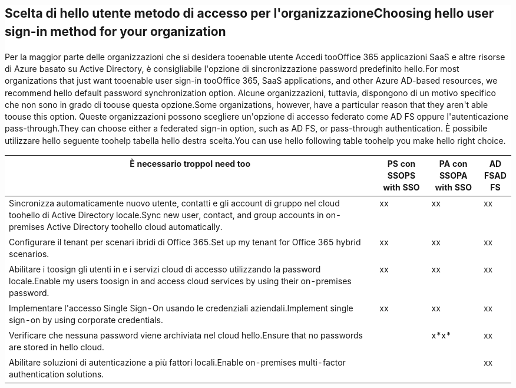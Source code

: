 ## <a name="choosing-hello-user-sign-in-method-for-your-organization"></a><span data-ttu-id="3e549-110">Scelta di hello utente metodo di accesso per l'organizzazione</span><span class="sxs-lookup"><span data-stu-id="3e549-110">Choosing hello user sign-in method for your organization</span></span>
<span data-ttu-id="3e549-111">Per la maggior parte delle organizzazioni che si desidera tooenable utente Accedi tooOffice 365 applicazioni SaaS e altre risorse di Azure basato su Active Directory, è consigliabile l'opzione di sincronizzazione password predefinito hello.</span><span class="sxs-lookup"><span data-stu-id="3e549-111">For most organizations that just want tooenable user sign-in tooOffice 365, SaaS applications, and other Azure AD-based resources, we recommend hello default password synchronization option.</span></span> <span data-ttu-id="3e549-112">Alcune organizzazioni, tuttavia, dispongono di un motivo specifico che non sono in grado di toouse questa opzione.</span><span class="sxs-lookup"><span data-stu-id="3e549-112">Some organizations, however, have a particular reason that they aren't able toouse this option.</span></span> <span data-ttu-id="3e549-113">Queste organizzazioni possono scegliere un'opzione di accesso federato come AD FS oppure l'autenticazione pass-through.</span><span class="sxs-lookup"><span data-stu-id="3e549-113">They can choose either a federated sign-in option, such as AD FS, or pass-through authentication.</span></span> <span data-ttu-id="3e549-114">È possibile utilizzare hello seguente toohelp tabella hello destra scelta.</span><span class="sxs-lookup"><span data-stu-id="3e549-114">You can use hello following table toohelp you make hello right choice.</span></span>

<span data-ttu-id="3e549-115">È necessario troppo</span><span class="sxs-lookup"><span data-stu-id="3e549-115">I need too</span></span>| <span data-ttu-id="3e549-116">PS con SSO</span><span class="sxs-lookup"><span data-stu-id="3e549-116">PS with SSO</span></span>| <span data-ttu-id="3e549-117">PA con SSO</span><span class="sxs-lookup"><span data-stu-id="3e549-117">PA with SSO</span></span>| <span data-ttu-id="3e549-118">AD FS</span><span class="sxs-lookup"><span data-stu-id="3e549-118">AD FS</span></span> |
 --- | --- | --- | --- |
<span data-ttu-id="3e549-119">Sincronizza automaticamente nuovo utente, contatti e gli account di gruppo nel cloud toohello di Active Directory locale.</span><span class="sxs-lookup"><span data-stu-id="3e549-119">Sync new user, contact, and group accounts in on-premises Active Directory toohello cloud automatically.</span></span>|<span data-ttu-id="3e549-120">x</span><span class="sxs-lookup"><span data-stu-id="3e549-120">x</span></span>|<span data-ttu-id="3e549-121">x</span><span class="sxs-lookup"><span data-stu-id="3e549-121">x</span></span>|<span data-ttu-id="3e549-122">x</span><span class="sxs-lookup"><span data-stu-id="3e549-122">x</span></span>|
<span data-ttu-id="3e549-123">Configurare il tenant per scenari ibridi di Office 365.</span><span class="sxs-lookup"><span data-stu-id="3e549-123">Set up my tenant for Office 365 hybrid scenarios.</span></span>|<span data-ttu-id="3e549-124">x</span><span class="sxs-lookup"><span data-stu-id="3e549-124">x</span></span>|<span data-ttu-id="3e549-125">x</span><span class="sxs-lookup"><span data-stu-id="3e549-125">x</span></span>|<span data-ttu-id="3e549-126">x</span><span class="sxs-lookup"><span data-stu-id="3e549-126">x</span></span>|
<span data-ttu-id="3e549-127">Abilitare i toosign gli utenti in e i servizi cloud di accesso utilizzando la password locale.</span><span class="sxs-lookup"><span data-stu-id="3e549-127">Enable my users toosign in and access cloud services by using their on-premises password.</span></span>|<span data-ttu-id="3e549-128">x</span><span class="sxs-lookup"><span data-stu-id="3e549-128">x</span></span>|<span data-ttu-id="3e549-129">x</span><span class="sxs-lookup"><span data-stu-id="3e549-129">x</span></span>|<span data-ttu-id="3e549-130">x</span><span class="sxs-lookup"><span data-stu-id="3e549-130">x</span></span>|
<span data-ttu-id="3e549-131">Implementare l'accesso Single Sign-On usando le credenziali aziendali.</span><span class="sxs-lookup"><span data-stu-id="3e549-131">Implement single sign-on by using corporate credentials.</span></span>|<span data-ttu-id="3e549-132">x</span><span class="sxs-lookup"><span data-stu-id="3e549-132">x</span></span>|<span data-ttu-id="3e549-133">x</span><span class="sxs-lookup"><span data-stu-id="3e549-133">x</span></span>|<span data-ttu-id="3e549-134">x</span><span class="sxs-lookup"><span data-stu-id="3e549-134">x</span></span>|
<span data-ttu-id="3e549-135">Verificare che nessuna password viene archiviata nel cloud hello.</span><span class="sxs-lookup"><span data-stu-id="3e549-135">Ensure that no passwords are stored in hello cloud.</span></span>||<span data-ttu-id="3e549-136">x*</span><span class="sxs-lookup"><span data-stu-id="3e549-136">x*</span></span>|<span data-ttu-id="3e549-137">x</span><span class="sxs-lookup"><span data-stu-id="3e549-137">x</span></span>|
<span data-ttu-id="3e549-138">Abilitare soluzioni di autenticazione a più fattori locali.</span><span class="sxs-lookup"><span data-stu-id="3e549-138">Enable on-premises multi-factor authentication solutions.</span></span>|||<span data-ttu-id="3e549-139">x</span><span class="sxs-lookup"><span data-stu-id="3e549-139">x</span></span>|